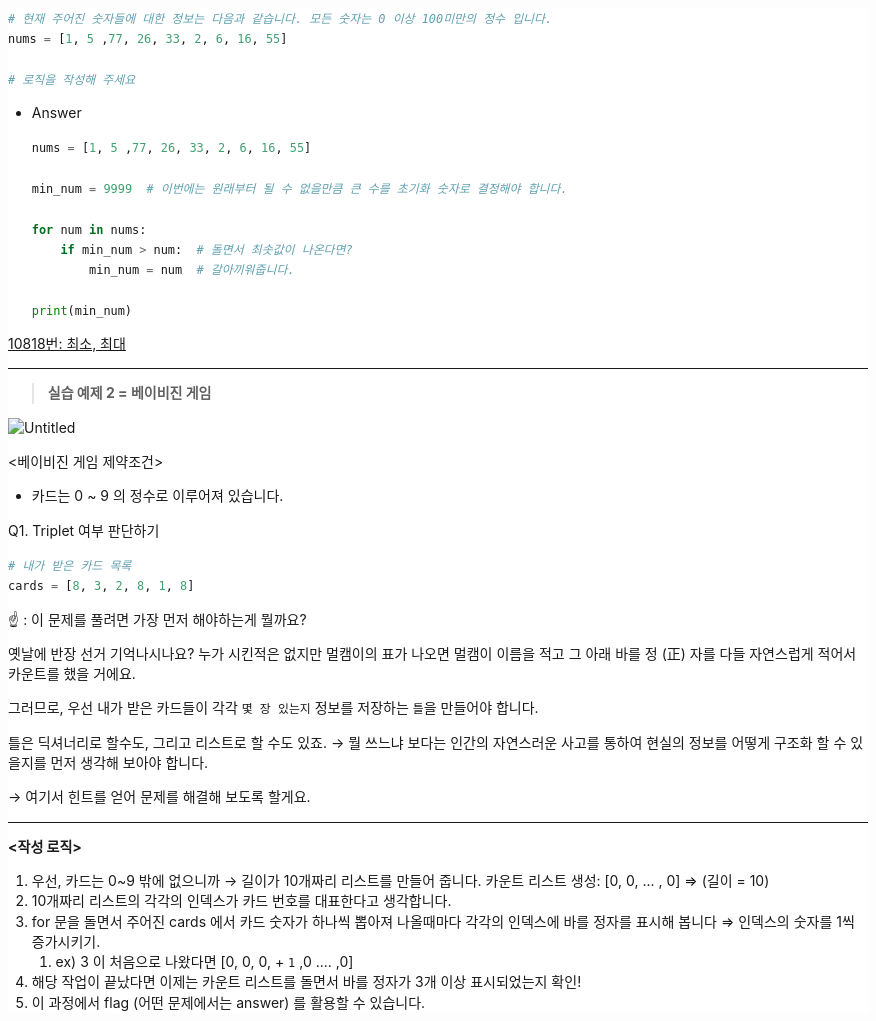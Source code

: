 ```python
# 현재 주어진 숫자들에 대한 정보는 다음과 같습니다. 모든 숫자는 0 이상 100미만의 정수 입니다.
nums = [1, 5 ,77, 26, 33, 2, 6, 16, 55]

# 로직을 작성해 주세요
```

- Answer
  
  ```python
  nums = [1, 5 ,77, 26, 33, 2, 6, 16, 55]
  
  min_num = 9999  # 이번에는 원래부터 될 수 없을만큼 큰 수를 초기화 숫자로 결정해야 합니다.
  
  for num in nums:
      if min_num > num:  # 돌면서 최솟값이 나온다면? 
          min_num = num  # 갈아끼워줍니다.
  
  print(min_num)
  ```

[10818번: 최소, 최대](https://www.acmicpc.net/problem/10818)

---

> **실습 예제 2 = 베이비진 게임**

![Untitled](https://s3-us-west-2.amazonaws.com/secure.notion-static.com/5d498192-e2a1-4b8a-97e0-3ab3c8e247a6/Untitled.png)

<베이비진 게임 제약조건>

- 카드는 0 ~ 9 의 정수로 이루어져 있습니다.

Q1. Triplet 여부 판단하기

```python
# 내가 받은 카드 목록
cards = [8, 3, 2, 8, 1, 8]
```

☝️ : 이 문제를 풀려면 가장 먼저 해야하는게 뭘까요?

옛날에 반장 선거 기억나시나요? 누가 시킨적은 없지만 멀캠이의 표가 나오면 멀캠이 이름을 적고 그 아래 바를 정 (正) 자를 다들 자연스럽게 적어서 카운트를 했을 거에요.

그러므로, 우선 내가 받은 카드들이 각각 `몇 장 있는지` 정보를 저장하는 `틀`을 만들어야 합니다.

틀은 딕셔너리로 할수도, 그리고 리스트로 할 수도 있죠. → 뭘 쓰느냐 보다는 인간의 자연스러운 사고를 통하여 현실의 정보를 어떻게 구조화 할 수 있을지를 먼저 생각해 보아야 합니다.

→ 여기서 힌트를 얻어 문제를 해결해 보도록 할게요.

---

**<작성 로직>**

1. 우선, 카드는 0~9 밖에 없으니까 → 길이가 10개짜리 리스트를 만들어 줍니다.
   카운트 리스트 생성: [0, 0, ... , 0] ⇒ (길이 = 10)
2. 10개짜리 리스트의 각각의 인덱스가 카드 번호를 대표한다고 생각합니다.
3. for 문을 돌면서 주어진 cards 에서 카드 숫자가 하나씩 뽑아져 나올때마다 각각의 인덱스에 바를 정자를 표시해 봅니다 ⇒ 인덱스의 숫자를 1씩 증가시키기.
   1. ex) 3 이 처음으로 나왔다면 [0, 0, 0, + `1` ,0 .... ,0]
4. 해당 작업이 끝났다면 이제는 카운트 리스트를 돌면서 바를 정자가 3개 이상 표시되었는지 확인!
5. 이 과정에서 flag (어떤 문제에서는 answer) 를 활용할 수 있습니다.
